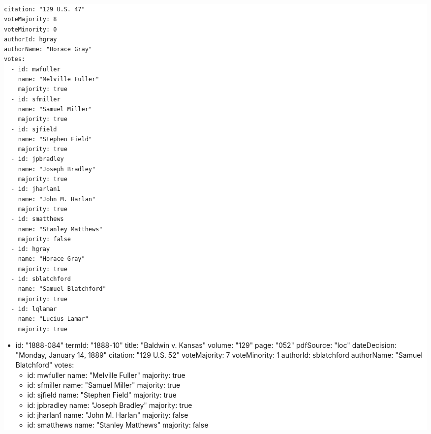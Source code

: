     citation: "129 U.S. 47"
    voteMajority: 8
    voteMinority: 0
    authorId: hgray
    authorName: "Horace Gray"
    votes:
      - id: mwfuller
        name: "Melville Fuller"
        majority: true
      - id: sfmiller
        name: "Samuel Miller"
        majority: true
      - id: sjfield
        name: "Stephen Field"
        majority: true
      - id: jpbradley
        name: "Joseph Bradley"
        majority: true
      - id: jharlan1
        name: "John M. Harlan"
        majority: true
      - id: smatthews
        name: "Stanley Matthews"
        majority: false
      - id: hgray
        name: "Horace Gray"
        majority: true
      - id: sblatchford
        name: "Samuel Blatchford"
        majority: true
      - id: lqlamar
        name: "Lucius Lamar"
        majority: true
  - id: "1888-084"
    termId: "1888-10"
    title: "Baldwin v. Kansas"
    volume: "129"
    page: "052"
    pdfSource: "loc"
    dateDecision: "Monday, January 14, 1889"
    citation: "129 U.S. 52"
    voteMajority: 7
    voteMinority: 1
    authorId: sblatchford
    authorName: "Samuel Blatchford"
    votes:
      - id: mwfuller
        name: "Melville Fuller"
        majority: true
      - id: sfmiller
        name: "Samuel Miller"
        majority: true
      - id: sjfield
        name: "Stephen Field"
        majority: true
      - id: jpbradley
        name: "Joseph Bradley"
        majority: true
      - id: jharlan1
        name: "John M. Harlan"
        majority: false
      - id: smatthews
        name: "Stanley Matthews"
        majority: false